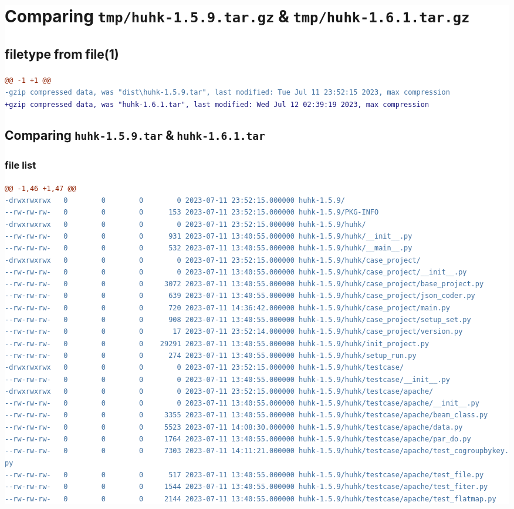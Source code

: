 # Comparing `tmp/huhk-1.5.9.tar.gz` & `tmp/huhk-1.6.1.tar.gz`

## filetype from file(1)

```diff
@@ -1 +1 @@
-gzip compressed data, was "dist\huhk-1.5.9.tar", last modified: Tue Jul 11 23:52:15 2023, max compression
+gzip compressed data, was "huhk-1.6.1.tar", last modified: Wed Jul 12 02:39:19 2023, max compression
```

## Comparing `huhk-1.5.9.tar` & `huhk-1.6.1.tar`

### file list

```diff
@@ -1,46 +1,47 @@
-drwxrwxrwx   0        0        0        0 2023-07-11 23:52:15.000000 huhk-1.5.9/
--rw-rw-rw-   0        0        0      153 2023-07-11 23:52:15.000000 huhk-1.5.9/PKG-INFO
-drwxrwxrwx   0        0        0        0 2023-07-11 23:52:15.000000 huhk-1.5.9/huhk/
--rw-rw-rw-   0        0        0      931 2023-07-11 13:40:55.000000 huhk-1.5.9/huhk/__init__.py
--rw-rw-rw-   0        0        0      532 2023-07-11 13:40:55.000000 huhk-1.5.9/huhk/__main__.py
-drwxrwxrwx   0        0        0        0 2023-07-11 23:52:15.000000 huhk-1.5.9/huhk/case_project/
--rw-rw-rw-   0        0        0        0 2023-07-11 13:40:55.000000 huhk-1.5.9/huhk/case_project/__init__.py
--rw-rw-rw-   0        0        0     3072 2023-07-11 13:40:55.000000 huhk-1.5.9/huhk/case_project/base_project.py
--rw-rw-rw-   0        0        0      639 2023-07-11 13:40:55.000000 huhk-1.5.9/huhk/case_project/json_coder.py
--rw-rw-rw-   0        0        0      720 2023-07-11 14:36:42.000000 huhk-1.5.9/huhk/case_project/main.py
--rw-rw-rw-   0        0        0      908 2023-07-11 13:40:55.000000 huhk-1.5.9/huhk/case_project/setup_set.py
--rw-rw-rw-   0        0        0       17 2023-07-11 23:52:14.000000 huhk-1.5.9/huhk/case_project/version.py
--rw-rw-rw-   0        0        0    29291 2023-07-11 13:40:55.000000 huhk-1.5.9/huhk/init_project.py
--rw-rw-rw-   0        0        0      274 2023-07-11 13:40:55.000000 huhk-1.5.9/huhk/setup_run.py
-drwxrwxrwx   0        0        0        0 2023-07-11 23:52:15.000000 huhk-1.5.9/huhk/testcase/
--rw-rw-rw-   0        0        0        0 2023-07-11 13:40:55.000000 huhk-1.5.9/huhk/testcase/__init__.py
-drwxrwxrwx   0        0        0        0 2023-07-11 23:52:15.000000 huhk-1.5.9/huhk/testcase/apache/
--rw-rw-rw-   0        0        0        0 2023-07-11 13:40:55.000000 huhk-1.5.9/huhk/testcase/apache/__init__.py
--rw-rw-rw-   0        0        0     3355 2023-07-11 13:40:55.000000 huhk-1.5.9/huhk/testcase/apache/beam_class.py
--rw-rw-rw-   0        0        0     5523 2023-07-11 14:08:30.000000 huhk-1.5.9/huhk/testcase/apache/data.py
--rw-rw-rw-   0        0        0     1764 2023-07-11 13:40:55.000000 huhk-1.5.9/huhk/testcase/apache/par_do.py
--rw-rw-rw-   0        0        0     7303 2023-07-11 14:11:21.000000 huhk-1.5.9/huhk/testcase/apache/test_cogroupbykey.py
--rw-rw-rw-   0        0        0      517 2023-07-11 13:40:55.000000 huhk-1.5.9/huhk/testcase/apache/test_file.py
--rw-rw-rw-   0        0        0     1544 2023-07-11 13:40:55.000000 huhk-1.5.9/huhk/testcase/apache/test_fiter.py
--rw-rw-rw-   0        0        0     2144 2023-07-11 13:40:55.000000 huhk-1.5.9/huhk/testcase/apache/test_flatmap.py
```